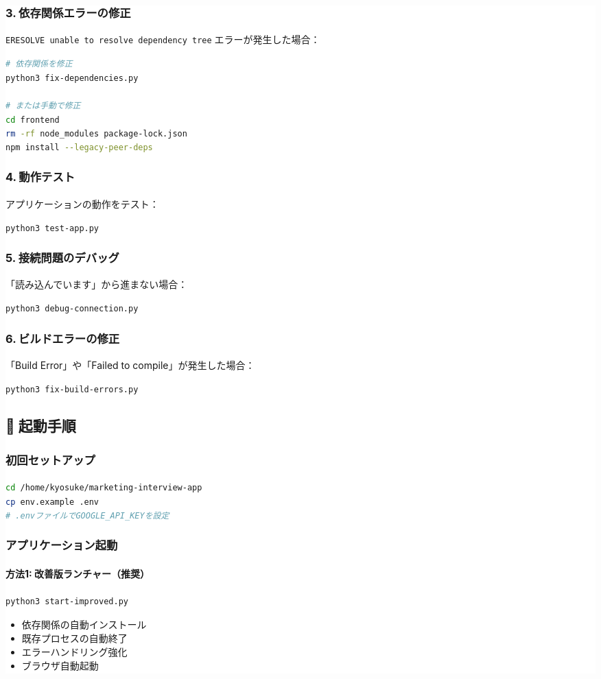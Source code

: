 ### 3. 依存関係エラーの修正

`ERESOLVE unable to resolve dependency tree` エラーが発生した場合：

```bash
# 依存関係を修正
python3 fix-dependencies.py

# または手動で修正
cd frontend
rm -rf node_modules package-lock.json
npm install --legacy-peer-deps
```

### 4. 動作テスト

アプリケーションの動作をテスト：

```bash
python3 test-app.py
```

### 5. 接続問題のデバッグ

「読み込んでいます」から進まない場合：

```bash
python3 debug-connection.py
```

### 6. ビルドエラーの修正

「Build Error」や「Failed to compile」が発生した場合：

```bash
python3 fix-build-errors.py
```

## 🚀 起動手順

### 初回セットアップ
```bash
cd /home/kyosuke/marketing-interview-app
cp env.example .env
# .envファイルでGOOGLE_API_KEYを設定
```

### アプリケーション起動

#### 方法1: 改善版ランチャー（推奨）
```bash
python3 start-improved.py
```
- 依存関係の自動インストール
- 既存プロセスの自動終了
- エラーハンドリング強化
- ブラウザ自動起動
